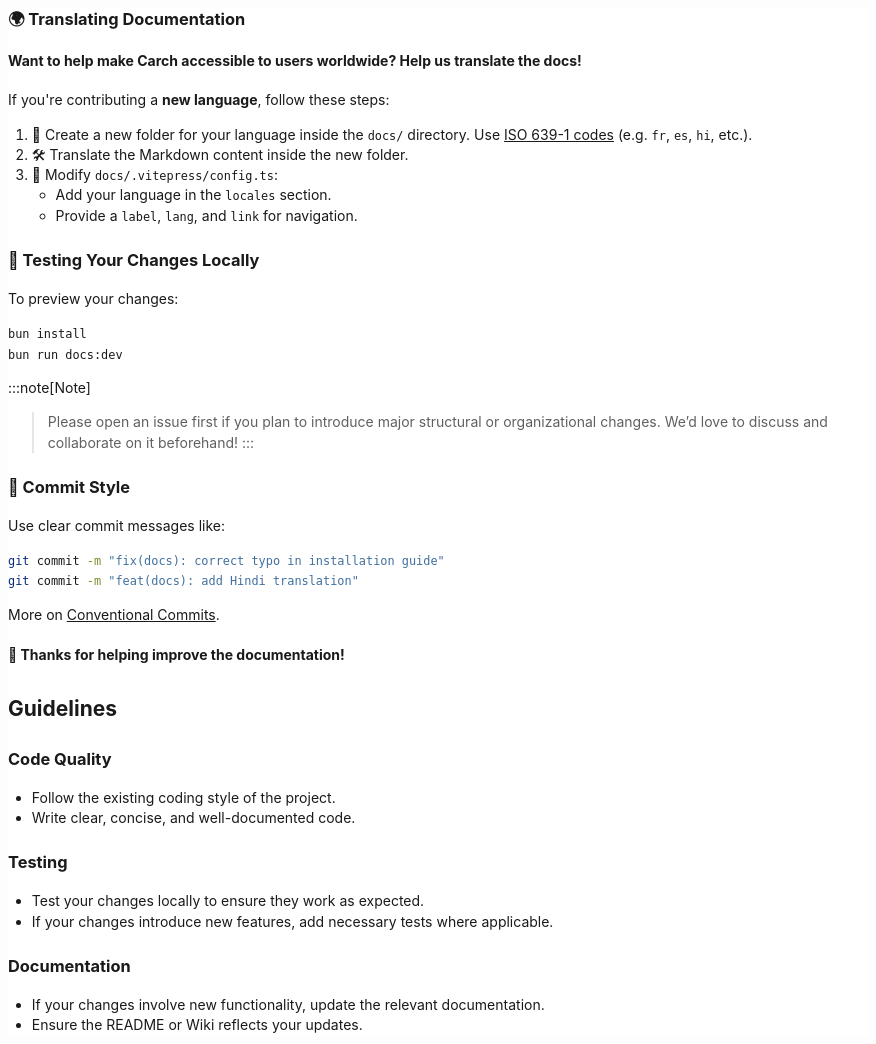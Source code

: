 ### 🌍 Translating Documentation

#### Want to help make Carch accessible to users worldwide? Help us translate the docs!

If you're contributing a **new language**, follow these steps:

1. 📁 Create a new folder for your language inside the `docs/` directory. Use [ISO 639-1 codes](https://en.wikipedia.org/wiki/List_of_ISO_639-1_codes) (e.g. `fr`, `es`, `hi`, etc.).  
2. 🛠️ Translate the Markdown content inside the new folder.  
3. 🧩 Modify `docs/.vitepress/config.ts`:  
   - Add your language in the `locales` section.  
   - Provide a `label`, `lang`, and `link` for navigation.  

### 🧪 Testing Your Changes Locally

To preview your changes:

```sh
bun install
bun run docs:dev
```

:::note[Note]
> Please open an issue first if you plan to introduce major structural or organizational changes. We’d love to discuss and collaborate on it beforehand!
:::

### 🧾 Commit Style

Use clear commit messages like:

```sh
git commit -m "fix(docs): correct typo in installation guide"
git commit -m "feat(docs): add Hindi translation"
```

More on [Conventional Commits](https://gist.github.com/harilvfs/53cc86aa79ea4642356540aadc6bd87d).

#### 🙌 Thanks for helping improve the documentation!

## Guidelines

### Code Quality
- Follow the existing coding style of the project.
- Write clear, concise, and well-documented code.

### Testing
- Test your changes locally to ensure they work as expected.
- If your changes introduce new features, add necessary tests where applicable.

### Documentation
- If your changes involve new functionality, update the relevant documentation.
- Ensure the README or Wiki reflects your updates.
